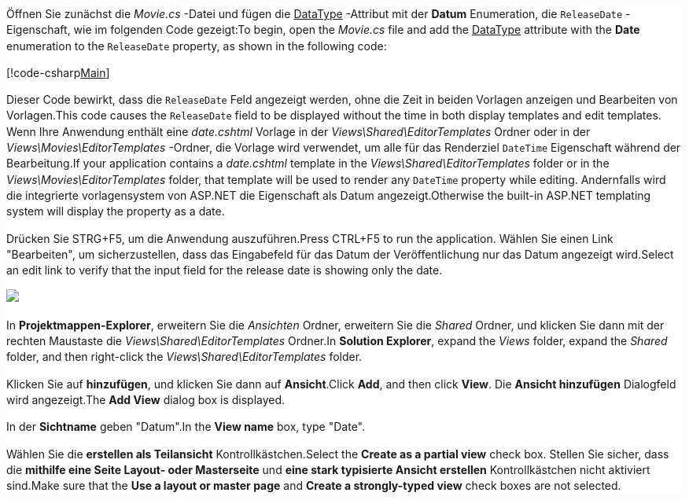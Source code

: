 <span data-ttu-id="f1e3f-110">Öffnen Sie zunächst die *Movie.cs* -Datei und fügen die [DataType](https://msdn.microsoft.com/library/system.componentmodel.dataannotations.datatypeattribute.aspx) -Attribut mit der **Datum** Enumeration, die `ReleaseDate` -Eigenschaft, wie im folgenden Code gezeigt:</span><span class="sxs-lookup"><span data-stu-id="f1e3f-110">To begin, open the *Movie.cs* file and add the [DataType](https://msdn.microsoft.com/library/system.componentmodel.dataannotations.datatypeattribute.aspx) attribute with the **Date** enumeration to the `ReleaseDate` property, as shown in the following code:</span></span>

[!code-csharp[Main](using-the-html5-and-jquery-ui-datepicker-popup-calendar-with-aspnet-mvc-part-4/samples/sample1.cs)]

<span data-ttu-id="f1e3f-111">Dieser Code bewirkt, dass die `ReleaseDate` Feld angezeigt werden, ohne die Zeit in beiden Vorlagen anzeigen und Bearbeiten von Vorlagen.</span><span class="sxs-lookup"><span data-stu-id="f1e3f-111">This code causes the `ReleaseDate` field to be displayed without the time in both display templates and edit templates.</span></span> <span data-ttu-id="f1e3f-112">Wenn Ihre Anwendung enthält eine *date.cshtml* Vorlage in der *Views\Shared\EditorTemplates* Ordner oder in der *Views\Movies\EditorTemplates* -Ordner, die Vorlage wird verwendet, um alle für das Renderziel `DateTime` Eigenschaft während der Bearbeitung.</span><span class="sxs-lookup"><span data-stu-id="f1e3f-112">If your application contains a *date.cshtml* template in the *Views\Shared\EditorTemplates* folder or in the *Views\Movies\EditorTemplates* folder, that template will be used to render any `DateTime` property while editing.</span></span> <span data-ttu-id="f1e3f-113">Andernfalls wird die integrierte vorlagensystem von ASP.NET die Eigenschaft als Datum angezeigt.</span><span class="sxs-lookup"><span data-stu-id="f1e3f-113">Otherwise the built-in ASP.NET templating system will display the property as a date.</span></span>

<span data-ttu-id="f1e3f-114">Drücken Sie STRG+F5, um die Anwendung auszuführen.</span><span class="sxs-lookup"><span data-stu-id="f1e3f-114">Press CTRL+F5 to run the application.</span></span> <span data-ttu-id="f1e3f-115">Wählen Sie einen Link "Bearbeiten", um sicherzustellen, dass das Eingabefeld für das Datum der Veröffentlichung nur das Datum angezeigt wird.</span><span class="sxs-lookup"><span data-stu-id="f1e3f-115">Select an edit link to verify that the input field for the release date is showing only the date.</span></span>

![](using-the-html5-and-jquery-ui-datepicker-popup-calendar-with-aspnet-mvc-part-4/_static/image1.png)

<span data-ttu-id="f1e3f-116">In **Projektmappen-Explorer**, erweitern Sie die *Ansichten* Ordner, erweitern Sie die *Shared* Ordner, und klicken Sie dann mit der rechten Maustaste die *Views\Shared\EditorTemplates* Ordner.</span><span class="sxs-lookup"><span data-stu-id="f1e3f-116">In **Solution Explorer**, expand the *Views* folder, expand the *Shared* folder, and then right-click the *Views\Shared\EditorTemplates* folder.</span></span>

<span data-ttu-id="f1e3f-117">Klicken Sie auf **hinzufügen**, und klicken Sie dann auf **Ansicht**.</span><span class="sxs-lookup"><span data-stu-id="f1e3f-117">Click **Add**, and then click **View**.</span></span> <span data-ttu-id="f1e3f-118">Die **Ansicht hinzufügen** Dialogfeld wird angezeigt.</span><span class="sxs-lookup"><span data-stu-id="f1e3f-118">The **Add View** dialog box is displayed.</span></span>

<span data-ttu-id="f1e3f-119">In der **Sichtname** geben &quot;Datum&quot;.</span><span class="sxs-lookup"><span data-stu-id="f1e3f-119">In the **View name** box, type &quot;Date&quot;.</span></span>

<span data-ttu-id="f1e3f-120">Wählen Sie die **erstellen als Teilansicht** Kontrollkästchen.</span><span class="sxs-lookup"><span data-stu-id="f1e3f-120">Select the **Create as a partial view** check box.</span></span> <span data-ttu-id="f1e3f-121">Stellen Sie sicher, dass die **mithilfe eine Seite Layout- oder Masterseite** und **eine stark typisierte Ansicht erstellen** Kontrollkästchen nicht aktiviert sind.</span><span class="sxs-lookup"><span data-stu-id="f1e3f-121">Make sure that the **Use a layout or master page** and **Create a strongly-typed view** check boxes are not selected.</span></span>
